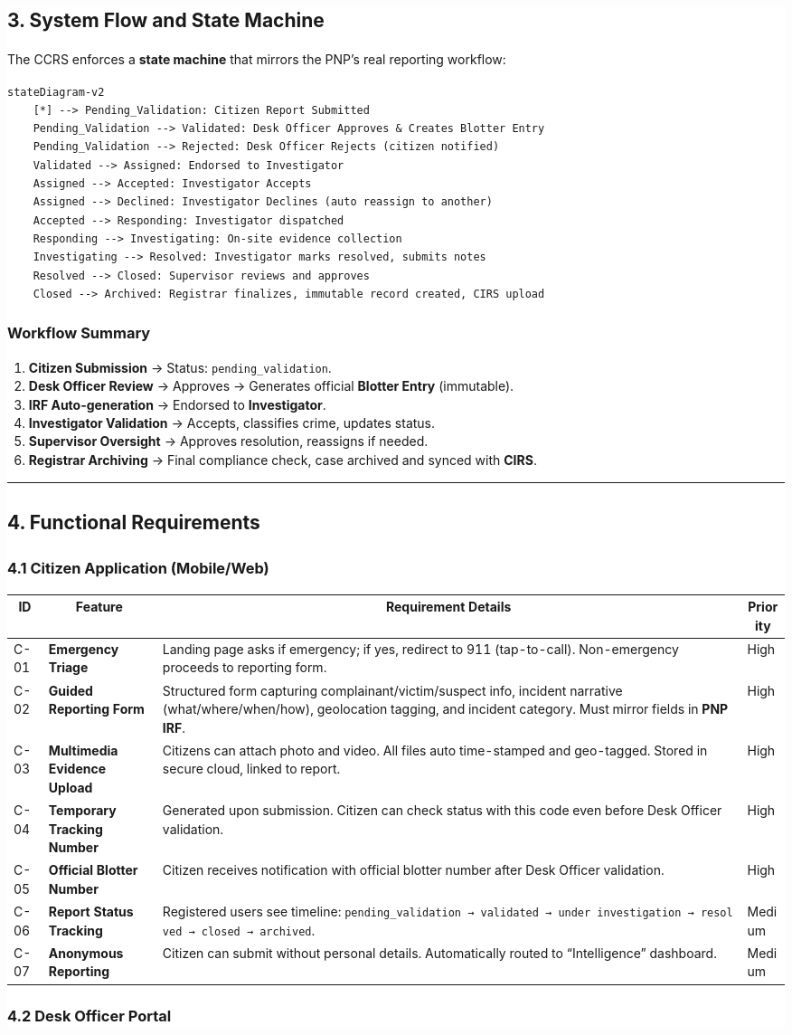 
## 3. System Flow and State Machine

The CCRS enforces a **state machine** that mirrors the PNP’s real reporting workflow:

```mermaid
stateDiagram-v2
    [*] --> Pending_Validation: Citizen Report Submitted
    Pending_Validation --> Validated: Desk Officer Approves & Creates Blotter Entry
    Pending_Validation --> Rejected: Desk Officer Rejects (citizen notified)
    Validated --> Assigned: Endorsed to Investigator
    Assigned --> Accepted: Investigator Accepts
    Assigned --> Declined: Investigator Declines (auto reassign to another)
    Accepted --> Responding: Investigator dispatched
    Responding --> Investigating: On-site evidence collection
    Investigating --> Resolved: Investigator marks resolved, submits notes
    Resolved --> Closed: Supervisor reviews and approves
    Closed --> Archived: Registrar finalizes, immutable record created, CIRS upload
```

### Workflow Summary

1. **Citizen Submission** → Status: `pending_validation`.
2. **Desk Officer Review** → Approves → Generates official **Blotter Entry** (immutable).
3. **IRF Auto-generation** → Endorsed to **Investigator**.
4. **Investigator Validation** → Accepts, classifies crime, updates status.
5. **Supervisor Oversight** → Approves resolution, reassigns if needed.
6. **Registrar Archiving** → Final compliance check, case archived and synced with **CIRS**.

---

## 4. Functional Requirements

### 4.1 Citizen Application (Mobile/Web)

| ID   | Feature                        | Requirement Details                                                                                                                                                                 | Priority |
| ---- | ------------------------------ | ----------------------------------------------------------------------------------------------------------------------------------------------------------------------------------- | -------- |
| C-01 | **Emergency Triage**           | Landing page asks if emergency; if yes, redirect to 911 (tap-to-call). Non-emergency proceeds to reporting form.                                                                    | High     |
| C-02 | **Guided Reporting Form**      | Structured form capturing complainant/victim/suspect info, incident narrative (what/where/when/how), geolocation tagging, and incident category. Must mirror fields in **PNP IRF**. | High     |
| C-03 | **Multimedia Evidence Upload** | Citizens can attach photo and video. All files auto time-stamped and geo-tagged. Stored in secure cloud, linked to report.                                                          | High     |
| C-04 | **Temporary Tracking Number**  | Generated upon submission. Citizen can check status with this code even before Desk Officer validation.                                                                             | High     |
| C-05 | **Official Blotter Number**    | Citizen receives notification with official blotter number after Desk Officer validation.                                                                                           | High     |
| C-06 | **Report Status Tracking**     | Registered users see timeline: `pending_validation → validated → under investigation → resolved → closed → archived`.                                                               | Medium   |
| C-07 | **Anonymous Reporting**        | Citizen can submit without personal details. Automatically routed to “Intelligence” dashboard.                                                                                      | Medium   |


### 4.2 Desk Officer Portal
